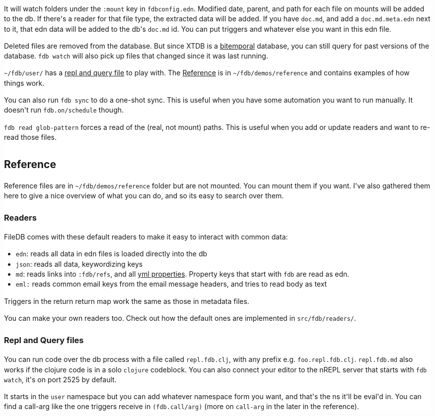 It will watch folders under the `:mount` key in `fdbconfig.edn`.
Modified date, parent, and path for each file on mounts will be added to the db.
If there's a reader for that file type, the extracted data will be added.
If you have `doc.md`, and add a `doc.md.meta.edn` next to it, that edn data will be added to the db's `doc.md` id.
You can put triggers and whatever else you want in this edn file.

Deleted files are removed from the database.
But since XTDB is a [bitemporal](https://v1-docs.xtdb.com/concepts/bitemporality/) database, you can still query for past versions of the database.
`fdb watch` will also pick up files that changed since it was last running.

`~/fdb/user/` has a [repl and query file](repl-and-query-files) to play with.
The [Reference](#reference) is in `~/fdb/demos/reference` and contains examples of how things work.

You can also run `fdb sync` to do a one-shot sync.
This is useful when you have some automation you want to run manually.
It doesn't run `fdb.on/schedule` though.

`fdb read glob-pattern` forces a read of the (real, not mount) paths.
This is useful when you add or update readers and want to re-read those files.


## Reference

Reference files are in `~/fdb/demos/reference` folder but are not mounted.
You can mount them if you want.
I've also gathered them here to give a nice overview of what you can do, and so its easy to search over them.

### Readers

FileDB comes with these default readers to make it easy to interact with common data:
- `edn`: reads all data in edn files is loaded directly into the db
- `json`: reads all data, keywordizing keys
- `md`: reads links into `:fdb/refs`, and all [yml properties](https://help.obsidian.md/Editing+and+formatting/Properties#Property+format). Property keys that start with `fdb` are read as edn.
- `eml:` reads common email keys from the email message headers, and tries to read body as text

Triggers in the return return map work the same as those in metadata files.

You can make your own readers too.
Check out how the default ones are implemented in `src/fdb/readers/`.


### Repl and Query files

You can run code over the db process with a file called `repl.fdb.clj`, with any prefix e.g. `foo.repl.fdb.clj`.
`repl.fdb.md` also works if the clojure code is in a solo `clojure` codeblock.
You can also connect your editor to the nREPL server that starts with `fdb watch`, it's on port 2525 by default.

It starts in the `user` namespace but you can add whatever namespace form you want, and that's the ns it'll be eval'd in.
You can find a call-arg like the one triggers receive in `(fdb.call/arg)` (more on `call-arg` in the later in the reference).
